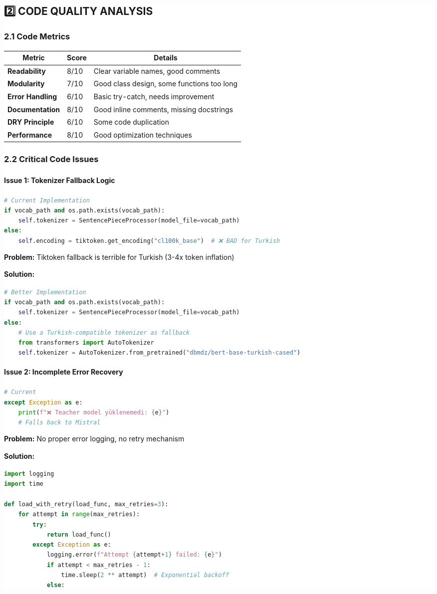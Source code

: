 
## 2️⃣ CODE QUALITY ANALYSIS

### 2.1 Code Metrics

| Metric | Score | Details |
|--------|-------|---------|
| **Readability** | 8/10 | Clear variable names, good comments |
| **Modularity** | 7/10 | Good class design, some functions too long |
| **Error Handling** | 6/10 | Basic try-catch, needs improvement |
| **Documentation** | 8/10 | Good inline comments, missing docstrings |
| **DRY Principle** | 6/10 | Some code duplication |
| **Performance** | 8/10 | Good optimization techniques |

### 2.2 Critical Code Issues

#### **Issue 1: Tokenizer Fallback Logic**
```python
# Current Implementation
if vocab_path and os.path.exists(vocab_path):
    self.tokenizer = SentencePieceProcessor(model_file=vocab_path)
else:
    self.encoding = tiktoken.get_encoding("cl100k_base")  # ❌ BAD for Turkish
```

**Problem:** Tiktoken fallback is terrible for Turkish (3-4x token inflation)

**Solution:**
```python
# Better Implementation
if vocab_path and os.path.exists(vocab_path):
    self.tokenizer = SentencePieceProcessor(model_file=vocab_path)
else:
    # Use a Turkish-compatible tokenizer as fallback
    from transformers import AutoTokenizer
    self.tokenizer = AutoTokenizer.from_pretrained("dbmdz/bert-base-turkish-cased")
```

#### **Issue 2: Incomplete Error Recovery**
```python
# Current
except Exception as e:
    print(f"❌ Teacher model yüklenemedi: {e}")
    # Falls back to Mistral
```

**Problem:** No proper error logging, no retry mechanism

**Solution:**
```python
import logging
import time

def load_with_retry(load_func, max_retries=3):
    for attempt in range(max_retries):
        try:
            return load_func()
        except Exception as e:
            logging.error(f"Attempt {attempt+1} failed: {e}")
            if attempt < max_retries - 1:
                time.sleep(2 ** attempt)  # Exponential backoff
            else:
```